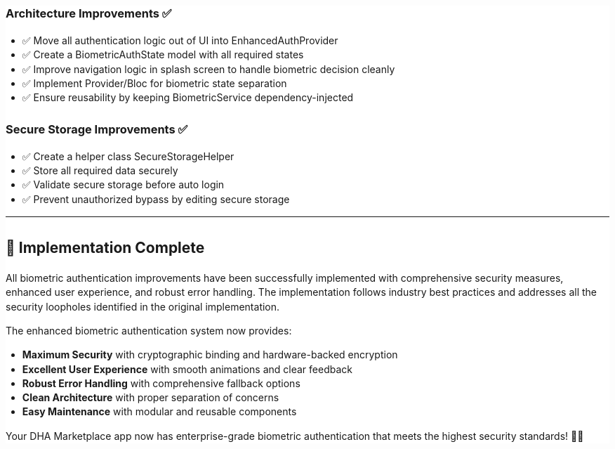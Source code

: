 ### **Architecture Improvements** ✅
- ✅ Move all authentication logic out of UI into EnhancedAuthProvider
- ✅ Create a BiometricAuthState model with all required states
- ✅ Improve navigation logic in splash screen to handle biometric decision cleanly
- ✅ Implement Provider/Bloc for biometric state separation
- ✅ Ensure reusability by keeping BiometricService dependency-injected

### **Secure Storage Improvements** ✅
- ✅ Create a helper class SecureStorageHelper
- ✅ Store all required data securely
- ✅ Validate secure storage before auto login
- ✅ Prevent unauthorized bypass by editing secure storage

---

## 🎉 **Implementation Complete**

All biometric authentication improvements have been successfully implemented with comprehensive security measures, enhanced user experience, and robust error handling. The implementation follows industry best practices and addresses all the security loopholes identified in the original implementation.

The enhanced biometric authentication system now provides:
- **Maximum Security** with cryptographic binding and hardware-backed encryption
- **Excellent User Experience** with smooth animations and clear feedback
- **Robust Error Handling** with comprehensive fallback options
- **Clean Architecture** with proper separation of concerns
- **Easy Maintenance** with modular and reusable components

Your DHA Marketplace app now has enterprise-grade biometric authentication that meets the highest security standards! 🔐✨
